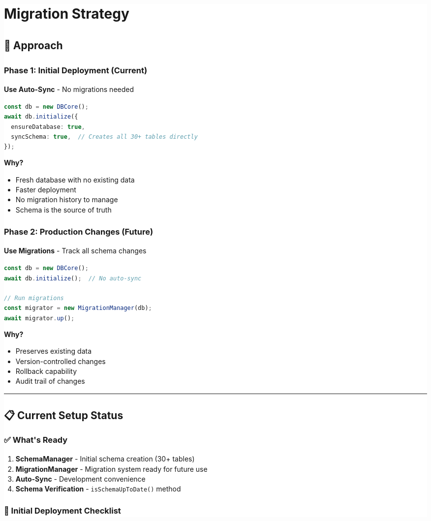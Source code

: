 # Migration Strategy

## 🎯 Approach

### Phase 1: Initial Deployment (Current)
**Use Auto-Sync** - No migrations needed

```typescript
const db = new DBCore();
await db.initialize({
  ensureDatabase: true,
  syncSchema: true,  // Creates all 30+ tables directly
});
```

**Why?**
- Fresh database with no existing data
- Faster deployment
- No migration history to manage
- Schema is the source of truth

### Phase 2: Production Changes (Future)
**Use Migrations** - Track all schema changes

```typescript
const db = new DBCore();
await db.initialize();  // No auto-sync

// Run migrations
const migrator = new MigrationManager(db);
await migrator.up();
```

**Why?**
- Preserves existing data
- Version-controlled changes
- Rollback capability
- Audit trail of changes

---

## 📋 Current Setup Status

### ✅ What's Ready

1. **SchemaManager** - Initial schema creation (30+ tables)
2. **MigrationManager** - Migration system ready for future use
3. **Auto-Sync** - Development convenience
4. **Schema Verification** - `isSchemaUpToDate()` method

### 🚀 Initial Deployment Checklist
